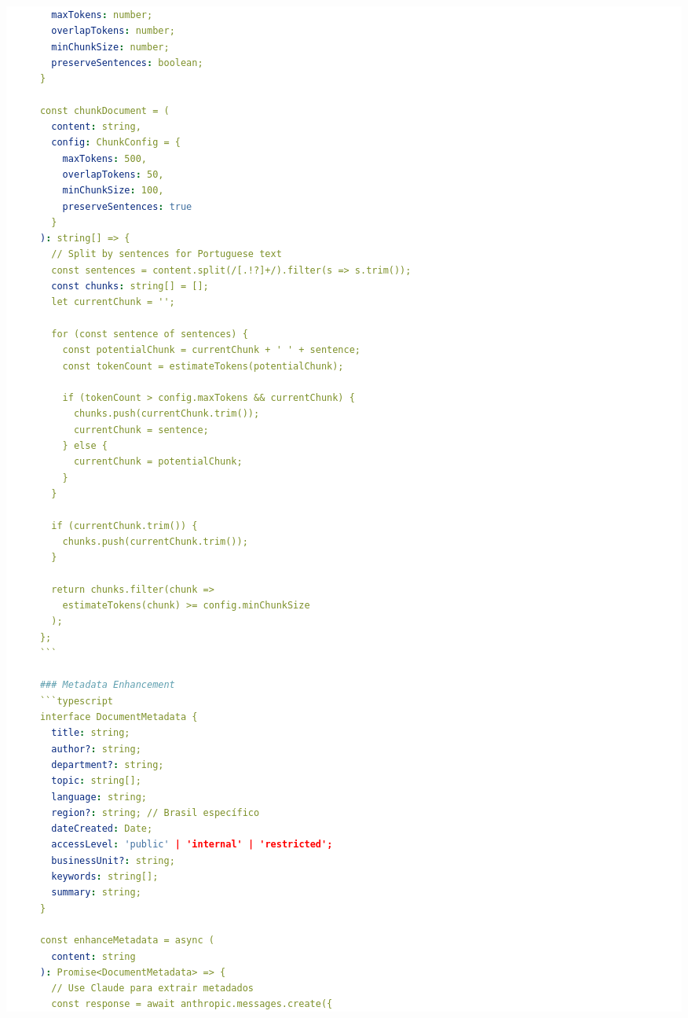 ```yaml
        maxTokens: number;
        overlapTokens: number;
        minChunkSize: number;
        preserveSentences: boolean;
      }
      
      const chunkDocument = (
        content: string, 
        config: ChunkConfig = {
          maxTokens: 500,
          overlapTokens: 50,
          minChunkSize: 100,
          preserveSentences: true
        }
      ): string[] => {
        // Split by sentences for Portuguese text
        const sentences = content.split(/[.!?]+/).filter(s => s.trim());
        const chunks: string[] = [];
        let currentChunk = '';
        
        for (const sentence of sentences) {
          const potentialChunk = currentChunk + ' ' + sentence;
          const tokenCount = estimateTokens(potentialChunk);
          
          if (tokenCount > config.maxTokens && currentChunk) {
            chunks.push(currentChunk.trim());
            currentChunk = sentence;
          } else {
            currentChunk = potentialChunk;
          }
        }
        
        if (currentChunk.trim()) {
          chunks.push(currentChunk.trim());
        }
        
        return chunks.filter(chunk => 
          estimateTokens(chunk) >= config.minChunkSize
        );
      };
      ```
      
      ### Metadata Enhancement
      ```typescript
      interface DocumentMetadata {
        title: string;
        author?: string;
        department?: string;
        topic: string[];
        language: string;
        region?: string; // Brasil específico
        dateCreated: Date;
        accessLevel: 'public' | 'internal' | 'restricted';
        businessUnit?: string;
        keywords: string[];
        summary: string;
      }
      
      const enhanceMetadata = async (
        content: string
      ): Promise<DocumentMetadata> => {
        // Use Claude para extrair metadados
        const response = await anthropic.messages.create({
```